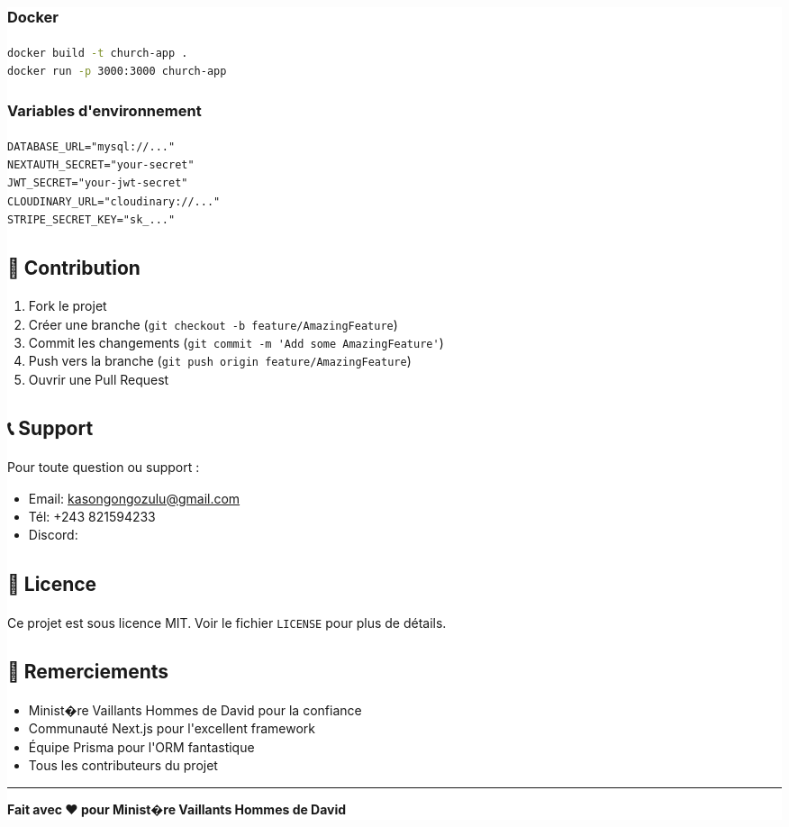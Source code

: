 ### Docker
```bash
docker build -t church-app .
docker run -p 3000:3000 church-app
```

### Variables d'environnement
```env
DATABASE_URL="mysql://..."
NEXTAUTH_SECRET="your-secret"
JWT_SECRET="your-jwt-secret"
CLOUDINARY_URL="cloudinary://..."
STRIPE_SECRET_KEY="sk_..."
```

## 🤝 Contribution

1. Fork le projet
2. Créer une branche (`git checkout -b feature/AmazingFeature`)
3. Commit les changements (`git commit -m 'Add some AmazingFeature'`)
4. Push vers la branche (`git push origin feature/AmazingFeature`)
5. Ouvrir une Pull Request

## 📞 Support

Pour toute question ou support :

- Email: kasongongozulu@gmail.com
- Tél: +243 821594233
- Discord: 

## 📄 Licence

Ce projet est sous licence MIT. Voir le fichier `LICENSE` pour plus de détails.

## 🙏 Remerciements

- Minist�re Vaillants Hommes de David pour la confiance
- Communauté Next.js pour l'excellent framework
- Équipe Prisma pour l'ORM fantastique
- Tous les contributeurs du projet

---

**Fait avec ❤️ pour Minist�re Vaillants Hommes de David**
